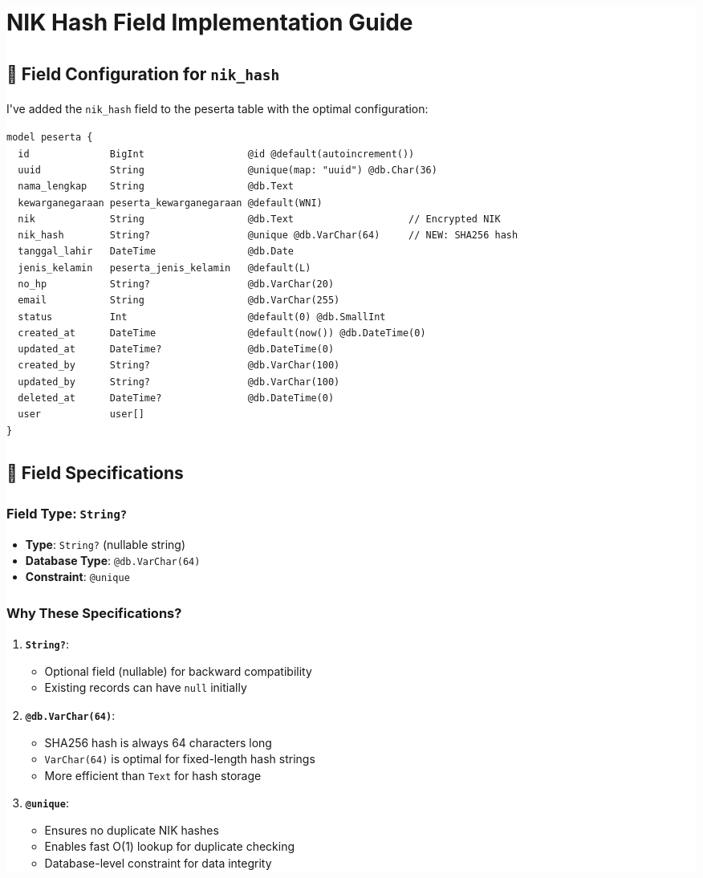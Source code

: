 # NIK Hash Field Implementation Guide

## 🎯 **Field Configuration for `nik_hash`**

I've added the `nik_hash` field to the peserta table with the optimal configuration:

```prisma
model peserta {
  id              BigInt                  @id @default(autoincrement())
  uuid            String                  @unique(map: "uuid") @db.Char(36)
  nama_lengkap    String                  @db.Text
  kewarganegaraan peserta_kewarganegaraan @default(WNI)
  nik             String                  @db.Text                    // Encrypted NIK
  nik_hash        String?                 @unique @db.VarChar(64)     // NEW: SHA256 hash
  tanggal_lahir   DateTime                @db.Date
  jenis_kelamin   peserta_jenis_kelamin   @default(L)
  no_hp           String?                 @db.VarChar(20)
  email           String                  @db.VarChar(255)
  status          Int                     @default(0) @db.SmallInt
  created_at      DateTime                @default(now()) @db.DateTime(0)
  updated_at      DateTime?               @db.DateTime(0)
  created_by      String?                 @db.VarChar(100)
  updated_by      String?                 @db.VarChar(100)
  deleted_at      DateTime?               @db.DateTime(0)
  user            user[]
}
```

## 🔧 **Field Specifications**

### **Field Type: `String?`**
- **Type**: `String?` (nullable string)
- **Database Type**: `@db.VarChar(64)`
- **Constraint**: `@unique`

### **Why These Specifications?**

1. **`String?`**: 
   - Optional field (nullable) for backward compatibility
   - Existing records can have `null` initially

2. **`@db.VarChar(64)`**:
   - SHA256 hash is always 64 characters long
   - `VarChar(64)` is optimal for fixed-length hash strings
   - More efficient than `Text` for hash storage

3. **`@unique`**:
   - Ensures no duplicate NIK hashes
   - Enables fast O(1) lookup for duplicate checking
   - Database-level constraint for data integrity

